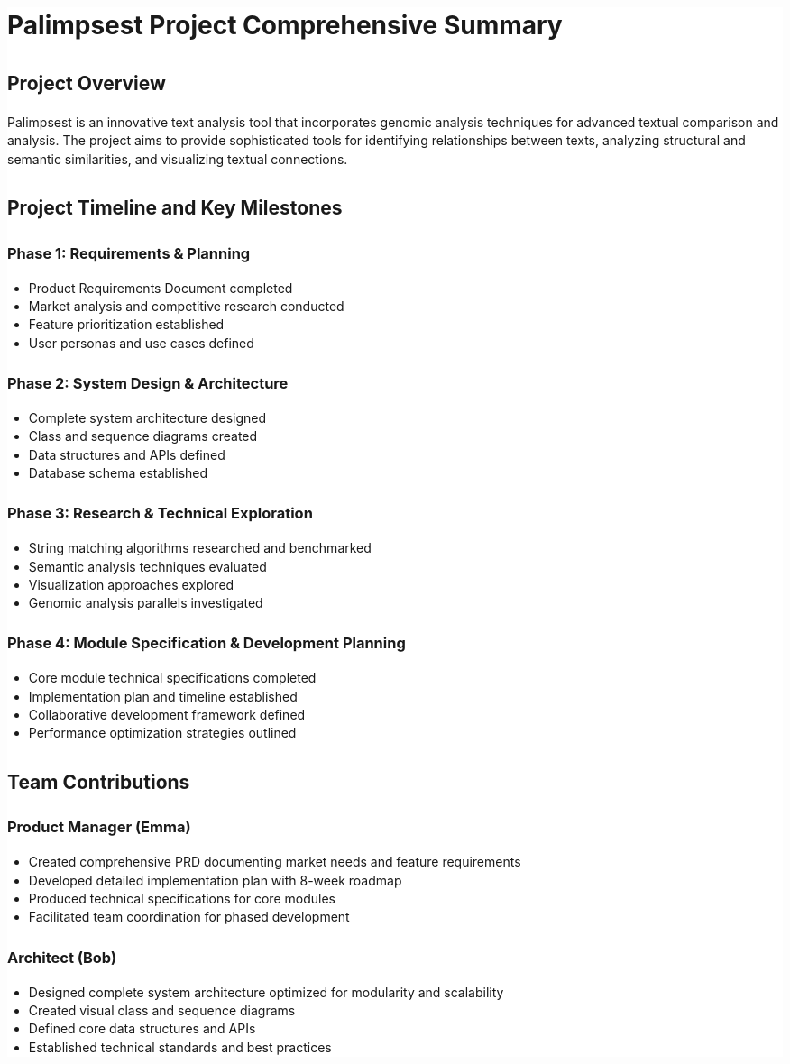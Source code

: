 # Palimpsest Project Comprehensive Summary

## Project Overview
Palimpsest is an innovative text analysis tool that incorporates genomic analysis techniques for advanced textual comparison and analysis. The project aims to provide sophisticated tools for identifying relationships between texts, analyzing structural and semantic similarities, and visualizing textual connections.

## Project Timeline and Key Milestones

### Phase 1: Requirements & Planning
- Product Requirements Document completed
- Market analysis and competitive research conducted
- Feature prioritization established
- User personas and use cases defined

### Phase 2: System Design & Architecture
- Complete system architecture designed
- Class and sequence diagrams created
- Data structures and APIs defined
- Database schema established

### Phase 3: Research & Technical Exploration
- String matching algorithms researched and benchmarked
- Semantic analysis techniques evaluated
- Visualization approaches explored
- Genomic analysis parallels investigated

### Phase 4: Module Specification & Development Planning
- Core module technical specifications completed
- Implementation plan and timeline established
- Collaborative development framework defined
- Performance optimization strategies outlined

## Team Contributions

### Product Manager (Emma)
- Created comprehensive PRD documenting market needs and feature requirements
- Developed detailed implementation plan with 8-week roadmap
- Produced technical specifications for core modules
- Facilitated team coordination for phased development

### Architect (Bob)
- Designed complete system architecture optimized for modularity and scalability
- Created visual class and sequence diagrams
- Defined core data structures and APIs
- Established technical standards and best practices
